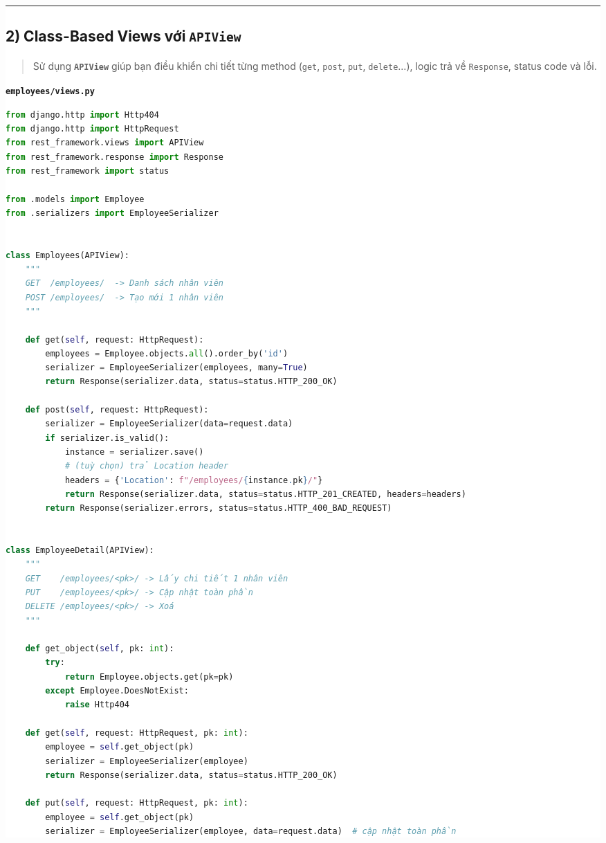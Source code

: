 ```python
```

---

## 2) Class-Based Views với `APIView`

> Sử dụng **`APIView`** giúp bạn điều khiển chi tiết từng method (`get`, `post`, `put`, `delete`…), logic trả về `Response`, status code và lỗi.

**`employees/views.py`**

```python
from django.http import Http404
from django.http import HttpRequest
from rest_framework.views import APIView
from rest_framework.response import Response
from rest_framework import status

from .models import Employee
from .serializers import EmployeeSerializer


class Employees(APIView):
    """
    GET  /employees/  -> Danh sách nhân viên
    POST /employees/  -> Tạo mới 1 nhân viên
    """

    def get(self, request: HttpRequest):
        employees = Employee.objects.all().order_by('id')
        serializer = EmployeeSerializer(employees, many=True)
        return Response(serializer.data, status=status.HTTP_200_OK)

    def post(self, request: HttpRequest):
        serializer = EmployeeSerializer(data=request.data)
        if serializer.is_valid():
            instance = serializer.save()
            # (tuỳ chọn) trả Location header
            headers = {'Location': f"/employees/{instance.pk}/"}
            return Response(serializer.data, status=status.HTTP_201_CREATED, headers=headers)
        return Response(serializer.errors, status=status.HTTP_400_BAD_REQUEST)


class EmployeeDetail(APIView):
    """
    GET    /employees/<pk>/ -> Lấy chi tiết 1 nhân viên
    PUT    /employees/<pk>/ -> Cập nhật toàn phần
    DELETE /employees/<pk>/ -> Xoá
    """

    def get_object(self, pk: int):
        try:
            return Employee.objects.get(pk=pk)
        except Employee.DoesNotExist:
            raise Http404

    def get(self, request: HttpRequest, pk: int):
        employee = self.get_object(pk)
        serializer = EmployeeSerializer(employee)
        return Response(serializer.data, status=status.HTTP_200_OK)

    def put(self, request: HttpRequest, pk: int):
        employee = self.get_object(pk)
        serializer = EmployeeSerializer(employee, data=request.data)  # cập nhật toàn phần
```